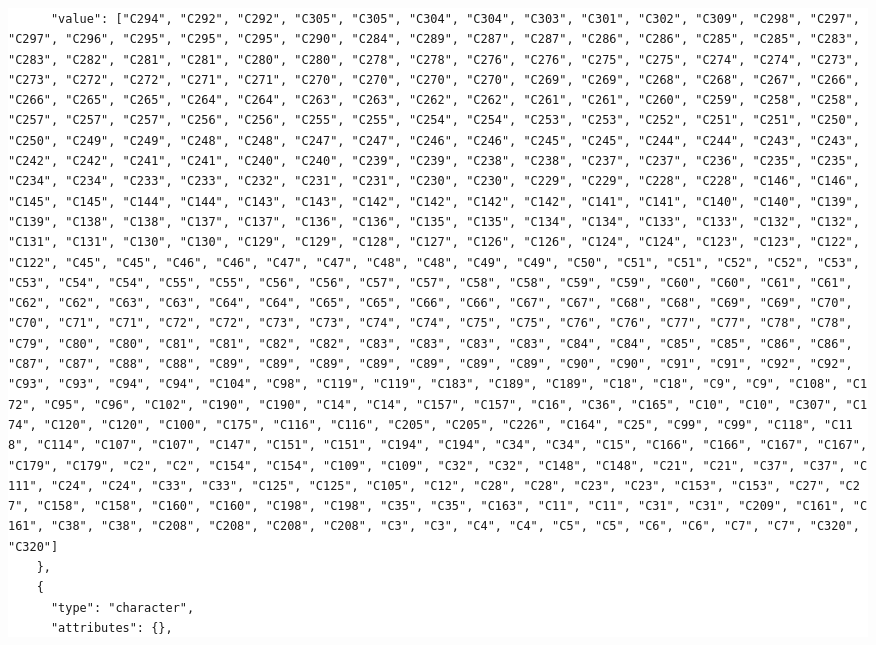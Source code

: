           "value": ["C294", "C292", "C292", "C305", "C305", "C304", "C304", "C303", "C301", "C302", "C309", "C298", "C297", "C297", "C296", "C295", "C295", "C295", "C290", "C284", "C289", "C287", "C287", "C286", "C286", "C285", "C285", "C283", "C283", "C282", "C281", "C281", "C280", "C280", "C278", "C278", "C276", "C276", "C275", "C275", "C274", "C274", "C273", "C273", "C272", "C272", "C271", "C271", "C270", "C270", "C270", "C270", "C269", "C269", "C268", "C268", "C267", "C266", "C266", "C265", "C265", "C264", "C264", "C263", "C263", "C262", "C262", "C261", "C261", "C260", "C259", "C258", "C258", "C257", "C257", "C257", "C256", "C256", "C255", "C255", "C254", "C254", "C253", "C253", "C252", "C251", "C251", "C250", "C250", "C249", "C249", "C248", "C248", "C247", "C247", "C246", "C246", "C245", "C245", "C244", "C244", "C243", "C243", "C242", "C242", "C241", "C241", "C240", "C240", "C239", "C239", "C238", "C238", "C237", "C237", "C236", "C235", "C235", "C234", "C234", "C233", "C233", "C232", "C231", "C231", "C230", "C230", "C229", "C229", "C228", "C228", "C146", "C146", "C145", "C145", "C144", "C144", "C143", "C143", "C142", "C142", "C142", "C142", "C141", "C141", "C140", "C140", "C139", "C139", "C138", "C138", "C137", "C137", "C136", "C136", "C135", "C135", "C134", "C134", "C133", "C133", "C132", "C132", "C131", "C131", "C130", "C130", "C129", "C129", "C128", "C127", "C126", "C126", "C124", "C124", "C123", "C123", "C122", "C122", "C45", "C45", "C46", "C46", "C47", "C47", "C48", "C48", "C49", "C49", "C50", "C51", "C51", "C52", "C52", "C53", "C53", "C54", "C54", "C55", "C55", "C56", "C56", "C57", "C57", "C58", "C58", "C59", "C59", "C60", "C60", "C61", "C61", "C62", "C62", "C63", "C63", "C64", "C64", "C65", "C65", "C66", "C66", "C67", "C67", "C68", "C68", "C69", "C69", "C70", "C70", "C71", "C71", "C72", "C72", "C73", "C73", "C74", "C74", "C75", "C75", "C76", "C76", "C77", "C77", "C78", "C78", "C79", "C80", "C80", "C81", "C81", "C82", "C82", "C83", "C83", "C83", "C83", "C84", "C84", "C85", "C85", "C86", "C86", "C87", "C87", "C88", "C88", "C89", "C89", "C89", "C89", "C89", "C89", "C89", "C90", "C90", "C91", "C91", "C92", "C92", "C93", "C93", "C94", "C94", "C104", "C98", "C119", "C119", "C183", "C189", "C189", "C18", "C18", "C9", "C9", "C108", "C172", "C95", "C96", "C102", "C190", "C190", "C14", "C14", "C157", "C157", "C16", "C36", "C165", "C10", "C10", "C307", "C174", "C120", "C120", "C100", "C175", "C116", "C116", "C205", "C205", "C226", "C164", "C25", "C99", "C99", "C118", "C118", "C114", "C107", "C107", "C147", "C151", "C151", "C194", "C194", "C34", "C34", "C15", "C166", "C166", "C167", "C167", "C179", "C179", "C2", "C2", "C154", "C154", "C109", "C109", "C32", "C32", "C148", "C148", "C21", "C21", "C37", "C37", "C111", "C24", "C24", "C33", "C33", "C125", "C125", "C105", "C12", "C28", "C28", "C23", "C23", "C153", "C153", "C27", "C27", "C158", "C158", "C160", "C160", "C198", "C198", "C35", "C35", "C163", "C11", "C11", "C31", "C31", "C209", "C161", "C161", "C38", "C38", "C208", "C208", "C208", "C208", "C3", "C3", "C4", "C4", "C5", "C5", "C6", "C6", "C7", "C7", "C320", "C320"]
        },
        {
          "type": "character",
          "attributes": {},